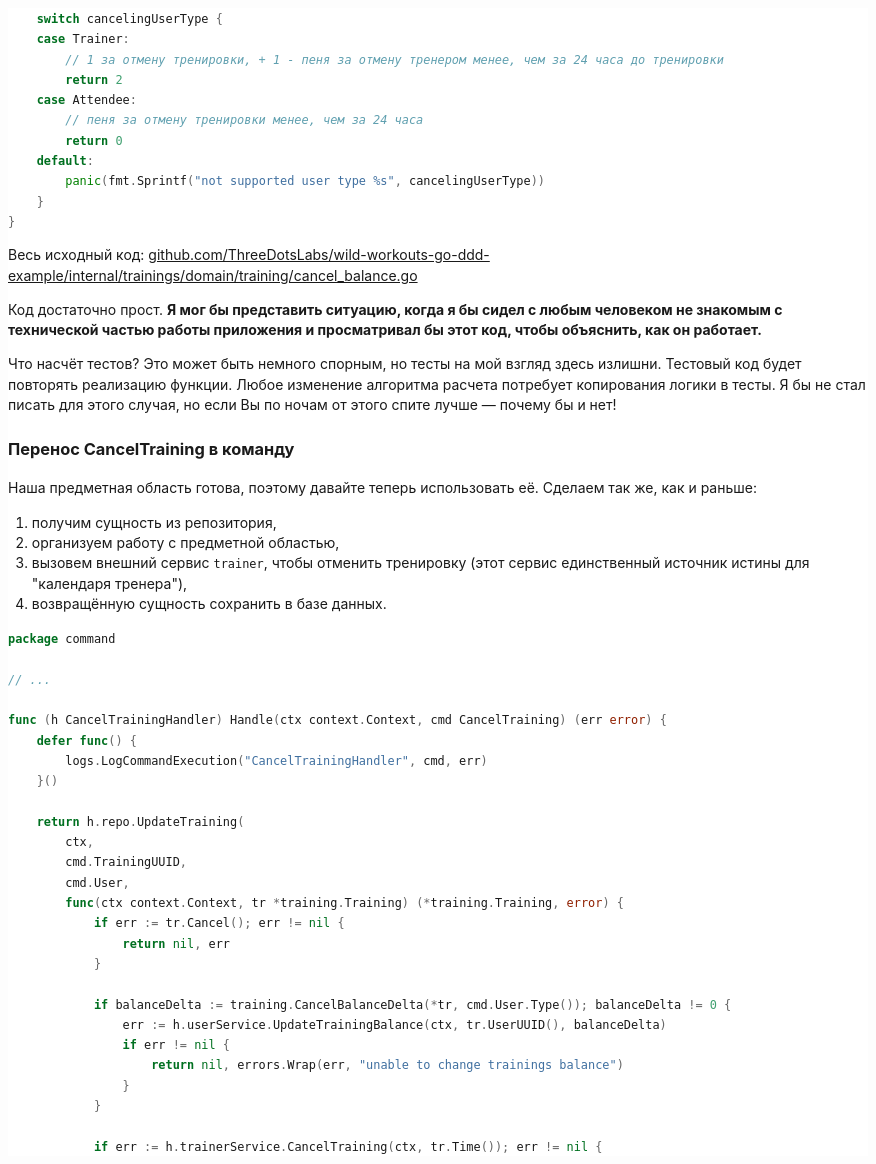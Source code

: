 ```go
	switch cancelingUserType {
	case Trainer:
		// 1 за отмену тренировки, + 1 - пеня за отмену тренером менее, чем за 24 часа до тренировки
		return 2
	case Attendee:
		// пеня за отмену тренировки менее, чем за 24 часа
		return 0
	default:
		panic(fmt.Sprintf("not supported user type %s", cancelingUserType))
	}
}
```
Весь исходный код: [github.com/ThreeDotsLabs/wild-workouts-go-ddd-example/internal/trainings/domain/training/cancel_balance.go](https://github.com/ThreeDotsLabs/wild-workouts-go-ddd-example/blob/8d9274811559399461aa9f6bf3829316b8ddfb63/internal/trainings/domain/training/cancel_balance.go#L6)

Код достаточно прост. **Я мог бы представить ситуацию, когда я бы сидел с любым
человеком не знакомым с технической частью работы приложения и просматривал бы 
этот код, чтобы объяснить, как он работает.**

Что насчёт тестов? Это может быть немного спорным, но тесты на мой взгляд здесь 
излишни. Тестовый код будет повторять реализацию функции. Любое изменение 
алгоритма расчета потребует копирования логики в тесты. Я бы не стал писать для
этого случая, но если Вы по ночам от этого спите лучше — почему бы и нет!

### Перенос CancelTraining в команду

Наша предметная область готова, поэтому давайте теперь использовать её. Сделаем 
так же, как и раньше:

1. получим сущность из репозитория,
2. организуем работу с предметной областью,
3. вызовем внешний сервис `trainer`, чтобы отменить тренировку (этот сервис 
   единственный источник истины для "календаря тренера"),
4. возвращённую сущность сохранить в базе данных.

```go
package command

// ...

func (h CancelTrainingHandler) Handle(ctx context.Context, cmd CancelTraining) (err error) {
    defer func() {
        logs.LogCommandExecution("CancelTrainingHandler", cmd, err)
    }()
    
    return h.repo.UpdateTraining(
        ctx,
        cmd.TrainingUUID,
        cmd.User,
        func(ctx context.Context, tr *training.Training) (*training.Training, error) {
            if err := tr.Cancel(); err != nil {
                return nil, err
            }
    
            if balanceDelta := training.CancelBalanceDelta(*tr, cmd.User.Type()); balanceDelta != 0 {
                err := h.userService.UpdateTrainingBalance(ctx, tr.UserUUID(), balanceDelta)
                if err != nil {
                    return nil, errors.Wrap(err, "unable to change trainings balance")
                }
            }
    
            if err := h.trainerService.CancelTraining(ctx, tr.Time()); err != nil {
```